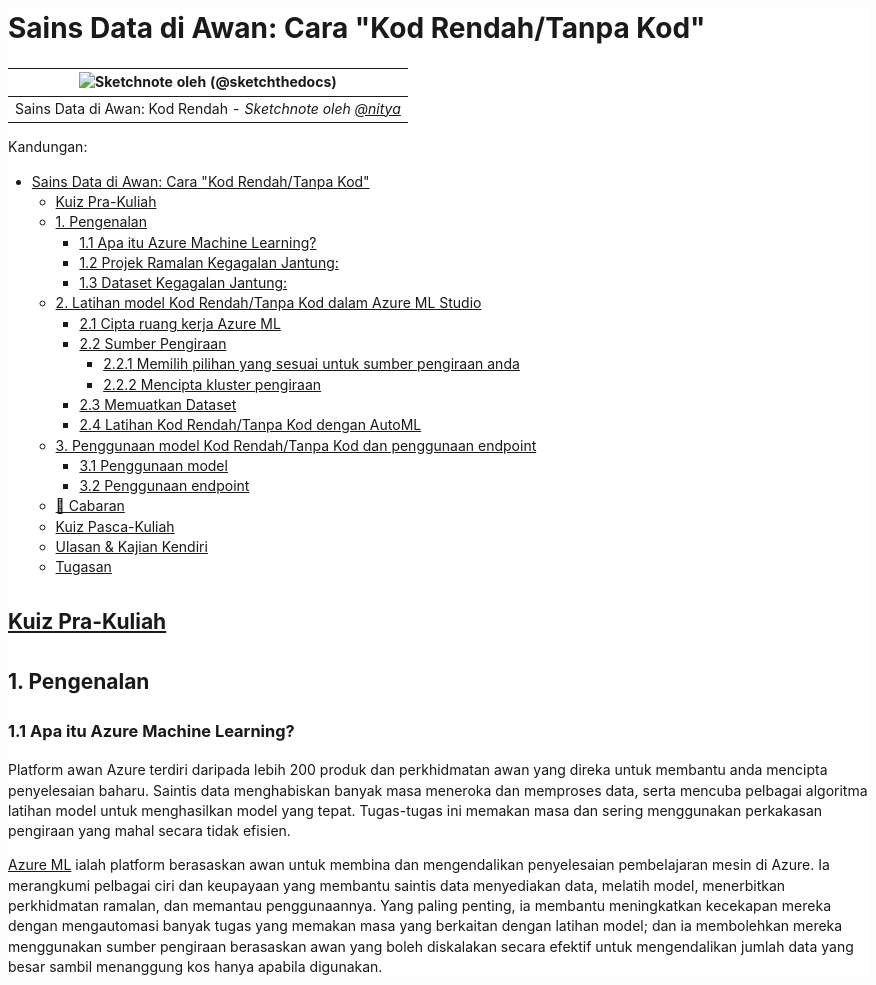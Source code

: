 
# Sains Data di Awan: Cara "Kod Rendah/Tanpa Kod"

|![ Sketchnote oleh [(@sketchthedocs)](https://sketchthedocs.dev) ](../../sketchnotes/18-DataScience-Cloud.png)|
|:---:|
| Sains Data di Awan: Kod Rendah - _Sketchnote oleh [@nitya](https://twitter.com/nitya)_ |

Kandungan:

- [Sains Data di Awan: Cara "Kod Rendah/Tanpa Kod"](../../../../5-Data-Science-In-Cloud/18-Low-Code)
  - [Kuiz Pra-Kuliah](../../../../5-Data-Science-In-Cloud/18-Low-Code)
  - [1. Pengenalan](../../../../5-Data-Science-In-Cloud/18-Low-Code)
    - [1.1 Apa itu Azure Machine Learning?](../../../../5-Data-Science-In-Cloud/18-Low-Code)
    - [1.2 Projek Ramalan Kegagalan Jantung:](../../../../5-Data-Science-In-Cloud/18-Low-Code)
    - [1.3 Dataset Kegagalan Jantung:](../../../../5-Data-Science-In-Cloud/18-Low-Code)
  - [2. Latihan model Kod Rendah/Tanpa Kod dalam Azure ML Studio](../../../../5-Data-Science-In-Cloud/18-Low-Code)
    - [2.1 Cipta ruang kerja Azure ML](../../../../5-Data-Science-In-Cloud/18-Low-Code)
    - [2.2 Sumber Pengiraan](../../../../5-Data-Science-In-Cloud/18-Low-Code)
      - [2.2.1 Memilih pilihan yang sesuai untuk sumber pengiraan anda](../../../../5-Data-Science-In-Cloud/18-Low-Code)
      - [2.2.2 Mencipta kluster pengiraan](../../../../5-Data-Science-In-Cloud/18-Low-Code)
    - [2.3 Memuatkan Dataset](../../../../5-Data-Science-In-Cloud/18-Low-Code)
    - [2.4 Latihan Kod Rendah/Tanpa Kod dengan AutoML](../../../../5-Data-Science-In-Cloud/18-Low-Code)
  - [3. Penggunaan model Kod Rendah/Tanpa Kod dan penggunaan endpoint](../../../../5-Data-Science-In-Cloud/18-Low-Code)
    - [3.1 Penggunaan model](../../../../5-Data-Science-In-Cloud/18-Low-Code)
    - [3.2 Penggunaan endpoint](../../../../5-Data-Science-In-Cloud/18-Low-Code)
  - [🚀 Cabaran](../../../../5-Data-Science-In-Cloud/18-Low-Code)
  - [Kuiz Pasca-Kuliah](../../../../5-Data-Science-In-Cloud/18-Low-Code)
  - [Ulasan & Kajian Kendiri](../../../../5-Data-Science-In-Cloud/18-Low-Code)
  - [Tugasan](../../../../5-Data-Science-In-Cloud/18-Low-Code)

## [Kuiz Pra-Kuliah](https://purple-hill-04aebfb03.1.azurestaticapps.net/quiz/34)

## 1. Pengenalan

### 1.1 Apa itu Azure Machine Learning?

Platform awan Azure terdiri daripada lebih 200 produk dan perkhidmatan awan yang direka untuk membantu anda mencipta penyelesaian baharu. Saintis data menghabiskan banyak masa meneroka dan memproses data, serta mencuba pelbagai algoritma latihan model untuk menghasilkan model yang tepat. Tugas-tugas ini memakan masa dan sering menggunakan perkakasan pengiraan yang mahal secara tidak efisien.

[Azure ML](https://docs.microsoft.com/azure/machine-learning/overview-what-is-azure-machine-learning?WT.mc_id=academic-77958-bethanycheum&ocid=AID3041109) ialah platform berasaskan awan untuk membina dan mengendalikan penyelesaian pembelajaran mesin di Azure. Ia merangkumi pelbagai ciri dan keupayaan yang membantu saintis data menyediakan data, melatih model, menerbitkan perkhidmatan ramalan, dan memantau penggunaannya. Yang paling penting, ia membantu meningkatkan kecekapan mereka dengan mengautomasi banyak tugas yang memakan masa yang berkaitan dengan latihan model; dan ia membolehkan mereka menggunakan sumber pengiraan berasaskan awan yang boleh diskalakan secara efektif untuk mengendalikan jumlah data yang besar sambil menanggung kos hanya apabila digunakan.
